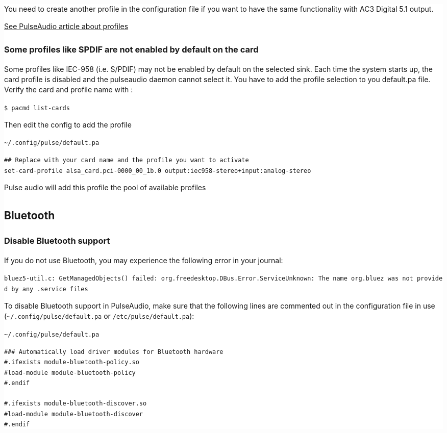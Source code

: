 You need to create another profile in the configuration file if you want to have the same functionality with AC3 Digital 5.1 output.

[See PulseAudio article about profiles](http://www.freedesktop.org/wiki/Software/PulseAudio/Backends/ALSA/Profiles/)

### Some profiles like SPDIF are not enabled by default on the card

Some profiles like IEC-958 (i.e. S/PDIF) may not be enabled by default on the selected sink. Each time the system starts up, the card profile is disabled and the pulseaudio daemon cannot select it. You have to add the profile selection to you default.pa file. Verify the card and profile name with :

```
$ pacmd list-cards

```

Then edit the config to add the profile

 `~/.config/pulse/default.pa` 
```
## Replace with your card name and the profile you want to activate
set-card-profile alsa_card.pci-0000_00_1b.0 output:iec958-stereo+input:analog-stereo

```

Pulse audio will add this profile the pool of available profiles

## Bluetooth

### Disable Bluetooth support

If you do not use Bluetooth, you may experience the following error in your journal:

```
bluez5-util.c: GetManagedObjects() failed: org.freedesktop.DBus.Error.ServiceUnknown: The name org.bluez was not provided by any .service files

```

To disable Bluetooth support in PulseAudio, make sure that the following lines are commented out in the configuration file in use (`~/.config/pulse/default.pa` or `/etc/pulse/default.pa`):

 `~/.config/pulse/default.pa` 
```
### Automatically load driver modules for Bluetooth hardware
#.ifexists module-bluetooth-policy.so
#load-module module-bluetooth-policy
#.endif

#.ifexists module-bluetooth-discover.so
#load-module module-bluetooth-discover
#.endif

```
